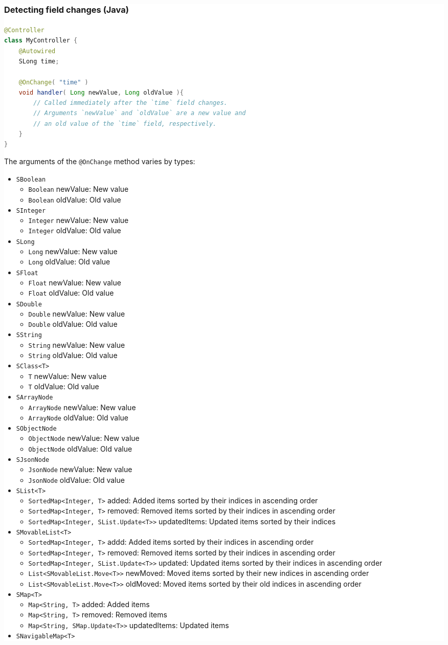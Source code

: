 ### Detecting field changes (Java)

```java
@Controller
class MyController {
	@Autowired
	SLong time;

	@OnChange( "time" )
	void handler( Long newValue, Long oldValue ){
		// Called immediately after the `time` field changes.
		// Arguments `newValue` and `oldValue` are a new value and
		// an old value of the `time` field, respectively.
	}
}
```

The arguments of the `@OnChange` method varies by types:

* `SBoolean`
	+ `Boolean` newValue: New value
	+ `Boolean` oldValue: Old value
* `SInteger`
	+ `Integer` newValue: New value
	+ `Integer` oldValue: Old value
* `SLong`
	+ `Long` newValue: New value
	+ `Long` oldValue: Old value
* `SFloat`
	+ `Float` newValue: New value
	+ `Float` oldValue: Old value
* `SDouble`
	+ `Double` newValue: New value
	+ `Double` oldValue: Old value
* `SString`
	+ `String` newValue: New value
	+ `String` oldValue: Old value
* `SClass<T>`
	+ `T` newValue: New value
	+ `T` oldValue: Old value
* `SArrayNode`
	+ `ArrayNode` newValue: New value
	+ `ArrayNode` oldValue: Old value
* `SObjectNode`
	+ `ObjectNode` newValue: New value
	+ `ObjectNode` oldValue: Old value
* `SJsonNode`
	+ `JsonNode` newValue: New value
	+ `JsonNode` oldValue: Old value
* `SList<T>`
	+ `SortedMap<Integer, T>` added: Added items sorted by their indices in ascending order
	+ `SortedMap<Integer, T>` removed: Removed items sorted by their indices in ascending order
	+ `SortedMap<Integer, SList.Update<T>>` updatedItems: Updated items sorted by their indices
* `SMovableList<T>`
	+ `SortedMap<Integer, T>` addd: Added items sorted by their indices in ascending order
	+ `SortedMap<Integer, T>` removed: Removed items sorted by their indices in ascending order
	+ `SortedMap<Integer, SList.Update<T>>` updated: Updated items sorted by their indices in ascending order
	+ `List<SMovableList.Move<T>>` newMoved: Moved items sorted by their new indices in ascending order
	+ `List<SMovableList.Move<T>>` oldMoved: Moved items sorted by their old indices in ascending order
* `SMap<T>`
	+ `Map<String, T>` added: Added items
	+ `Map<String, T>` removed: Removed items
	+ `Map<String, SMap.Update<T>>` updatedItems: Updated items
* `SNavigableMap<T>`